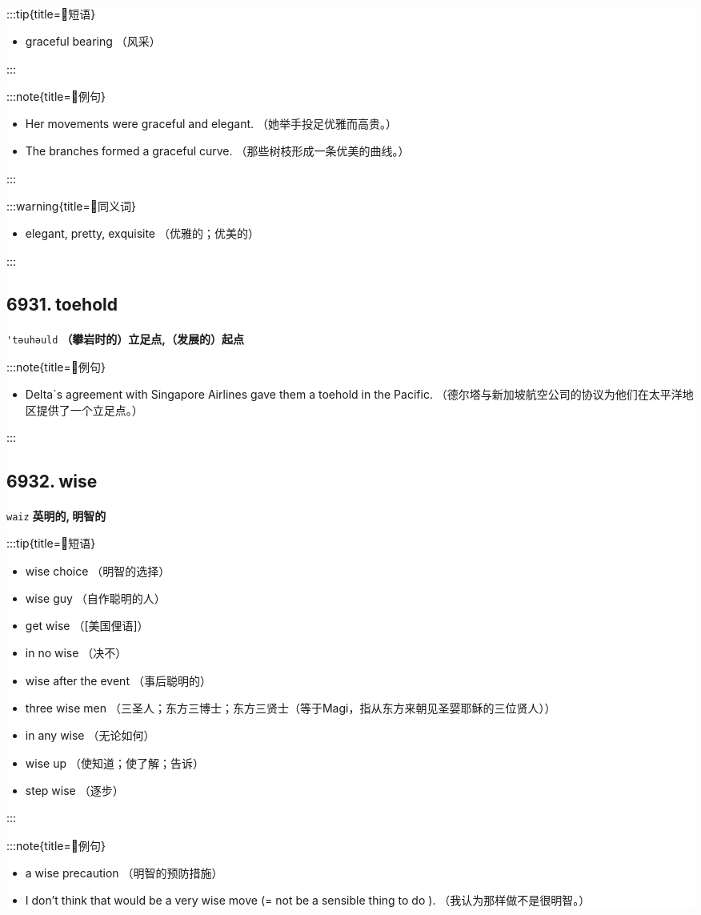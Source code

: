 :::tip{title=🤩短语}

- graceful bearing （风采）

:::

:::note{title=🎤例句}

- Her movements were graceful and elegant. （她举手投足优雅而高贵。）

- The branches formed a graceful curve. （那些树枝形成一条优美的曲线。）

:::

:::warning{title=🤔同义词}

- elegant, pretty, exquisite （优雅的；优美的）

:::


## 6931. toehold

`'təuhəuld`  **（攀岩时的）立足点,（发展的）起点**

:::note{title=🎤例句}

- Delta`s agreement with Singapore Airlines gave them a toehold in the Pacific. （德尔塔与新加坡航空公司的协议为他们在太平洋地区提供了一个立足点。）

:::

## 6932. wise

`waiz`  **英明的, 明智的**

:::tip{title=🤩短语}

- wise choice （明智的选择）

- wise guy （自作聪明的人）

- get wise （[美国俚语]）

- in no wise （决不）

- wise after the event （事后聪明的）

- three wise men （三圣人；东方三博士；东方三贤士（等于Magi，指从东方来朝见圣婴耶稣的三位贤人））

- in any wise （无论如何）

- wise up （使知道；使了解；告诉）

- step wise （逐步）

:::

:::note{title=🎤例句}

- a wise precaution （明智的预防措施）

- I don’t think that would be a very wise move (= not be a sensible thing to do ). （我认为那样做不是很明智。）
